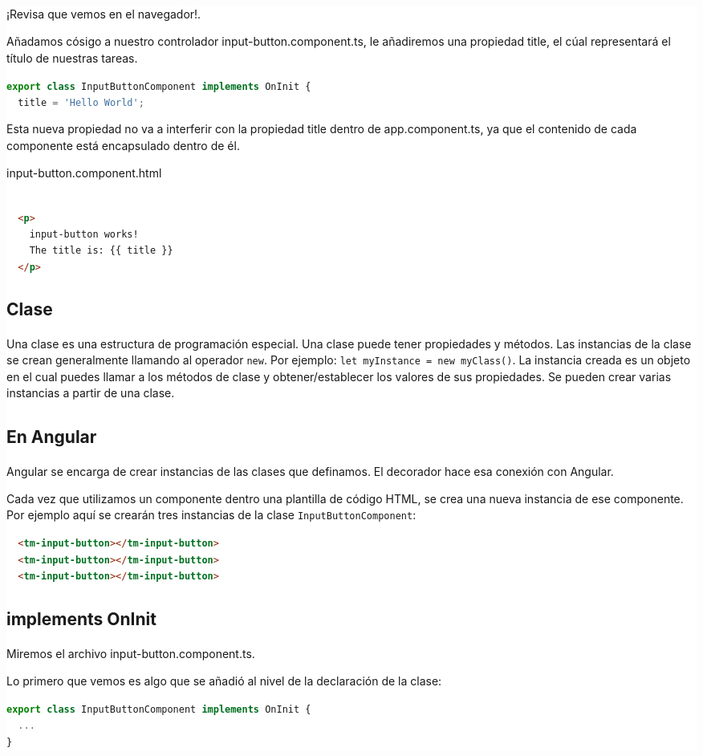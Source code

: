 ¡Revisa que vemos en el navegador!.

Añadamos cósigo a nuestro controlador input-button.component.ts, le añadiremos una propiedad title, el cúal representará el título de nuestras tareas.

```typescript
export class InputButtonComponent implements OnInit {
  title = 'Hello World';
```

Esta nueva propiedad no va a interferir con la propiedad title dentro de app.component.ts, ya que el contenido de cada componente está encapsulado dentro de él.

input-button.component.html

```html

  <p>
    input-button works!
    The title is: {{ title }}
  </p>
```

## Clase

Una clase es una estructura de programación especial. Una clase puede tener propiedades y métodos. Las instancias de la clase se crean generalmente llamando al operador `new`. Por ejemplo: `let myInstance = new myClass()`. La instancia creada es un objeto en el cual puedes llamar a los métodos de clase y obtener/establecer los valores de sus propiedades. Se pueden crear varias instancias a partir de una clase.

## En Angular

Angular se encarga de crear instancias de las clases que definamos. El decorador hace esa conexión con Angular.

Cada vez que utilizamos un componente dentro una plantilla de código HTML, se crea una nueva instancia de ese componente. Por ejemplo aquí se crearán tres instancias de la clase `InputButtonComponent`:

```html
  <tm-input-button></tm-input-button>
  <tm-input-button></tm-input-button>
  <tm-input-button></tm-input-button>
```

## implements OnInit

Miremos el archivo input-button.component.ts.

Lo primero que vemos es algo que se añadió al nivel de la declaración de la clase:

```typescript
export class InputButtonComponent implements OnInit {
  ...
}
```
